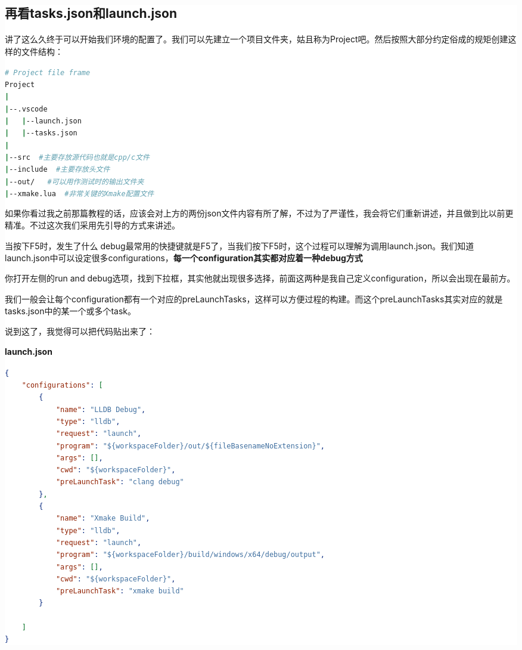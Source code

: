 ## 再看tasks.json和launch.json

讲了这么久终于可以开始我们环境的配置了。我们可以先建立一个项目文件夹，姑且称为Project吧。然后按照大部分约定俗成的规矩创建这样的文件结构：

```bash
# Project file frame
Project
|
|--.vscode
|   |--launch.json 
|   |--tasks.json
|
|--src  #主要存放源代码也就是cpp/c文件
|--include  #主要存放头文件
|--out/   #可以用作测试时的输出文件夹
|--xmake.lua  #非常关键的Xmake配置文件
```

如果你看过我之前那篇教程的话，应该会对上方的两份json文件内容有所了解，不过为了严谨性，我会将它们重新讲述，并且做到比以前更精准。不过这次我们采用先引导的方式来讲述。

当按下F5时，发生了什么
debug最常用的快捷键就是F5了，当我们按下F5时，这个过程可以理解为调用launch.json。我们知道launch.json中可以设定很多configurations，**每一个configuration其实都对应着一种debug方式**

你打开左侧的run and debug选项，找到下拉框，其实他就出现很多选择，前面这两种是我自己定义configuration，所以会出现在最前方。

我们一般会让每个configuration都有一个对应的preLaunchTasks，这样可以方便过程的构建。而这个preLaunchTasks其实对应的就是tasks.json中的某一个或多个task。

说到这了，我觉得可以把代码贴出来了：

**launch.json**

```json
{
    "configurations": [
        {
            "name": "LLDB Debug",
            "type": "lldb",
            "request": "launch",
            "program": "${workspaceFolder}/out/${fileBasenameNoExtension}",
            "args": [],
            "cwd": "${workspaceFolder}",
            "preLaunchTask": "clang debug"
        },
        {
            "name": "Xmake Build",
            "type": "lldb",
            "request": "launch",
            "program": "${workspaceFolder}/build/windows/x64/debug/output",
            "args": [],
            "cwd": "${workspaceFolder}",
            "preLaunchTask": "xmake build"
        }

    ]
}
```
